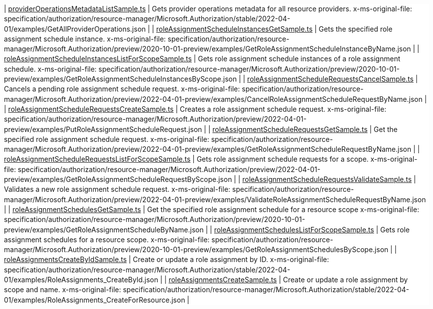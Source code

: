 | [providerOperationsMetadataListSample.ts][provideroperationsmetadatalistsample]                                                               | Gets provider operations metadata for all resource providers. x-ms-original-file: specification/authorization/resource-manager/Microsoft.Authorization/stable/2022-04-01/examples/GetAllProviderOperations.json                                                                                                                                       |
| [roleAssignmentScheduleInstancesGetSample.ts][roleassignmentscheduleinstancesgetsample]                                                       | Gets the specified role assignment schedule instance. x-ms-original-file: specification/authorization/resource-manager/Microsoft.Authorization/preview/2020-10-01-preview/examples/GetRoleAssignmentScheduleInstanceByName.json                                                                                                                       |
| [roleAssignmentScheduleInstancesListForScopeSample.ts][roleassignmentscheduleinstanceslistforscopesample]                                     | Gets role assignment schedule instances of a role assignment schedule. x-ms-original-file: specification/authorization/resource-manager/Microsoft.Authorization/preview/2020-10-01-preview/examples/GetRoleAssignmentScheduleInstancesByScope.json                                                                                                    |
| [roleAssignmentScheduleRequestsCancelSample.ts][roleassignmentschedulerequestscancelsample]                                                   | Cancels a pending role assignment schedule request. x-ms-original-file: specification/authorization/resource-manager/Microsoft.Authorization/preview/2022-04-01-preview/examples/CancelRoleAssignmentScheduleRequestByName.json                                                                                                                       |
| [roleAssignmentScheduleRequestsCreateSample.ts][roleassignmentschedulerequestscreatesample]                                                   | Creates a role assignment schedule request. x-ms-original-file: specification/authorization/resource-manager/Microsoft.Authorization/preview/2022-04-01-preview/examples/PutRoleAssignmentScheduleRequest.json                                                                                                                                        |
| [roleAssignmentScheduleRequestsGetSample.ts][roleassignmentschedulerequestsgetsample]                                                         | Get the specified role assignment schedule request. x-ms-original-file: specification/authorization/resource-manager/Microsoft.Authorization/preview/2022-04-01-preview/examples/GetRoleAssignmentScheduleRequestByName.json                                                                                                                          |
| [roleAssignmentScheduleRequestsListForScopeSample.ts][roleassignmentschedulerequestslistforscopesample]                                       | Gets role assignment schedule requests for a scope. x-ms-original-file: specification/authorization/resource-manager/Microsoft.Authorization/preview/2022-04-01-preview/examples/GetRoleAssignmentScheduleRequestByScope.json                                                                                                                         |
| [roleAssignmentScheduleRequestsValidateSample.ts][roleassignmentschedulerequestsvalidatesample]                                               | Validates a new role assignment schedule request. x-ms-original-file: specification/authorization/resource-manager/Microsoft.Authorization/preview/2022-04-01-preview/examples/ValidateRoleAssignmentScheduleRequestByName.json                                                                                                                       |
| [roleAssignmentSchedulesGetSample.ts][roleassignmentschedulesgetsample]                                                                       | Get the specified role assignment schedule for a resource scope x-ms-original-file: specification/authorization/resource-manager/Microsoft.Authorization/preview/2020-10-01-preview/examples/GetRoleAssignmentScheduleByName.json                                                                                                                     |
| [roleAssignmentSchedulesListForScopeSample.ts][roleassignmentscheduleslistforscopesample]                                                     | Gets role assignment schedules for a resource scope. x-ms-original-file: specification/authorization/resource-manager/Microsoft.Authorization/preview/2020-10-01-preview/examples/GetRoleAssignmentSchedulesByScope.json                                                                                                                              |
| [roleAssignmentsCreateByIdSample.ts][roleassignmentscreatebyidsample]                                                                         | Create or update a role assignment by ID. x-ms-original-file: specification/authorization/resource-manager/Microsoft.Authorization/stable/2022-04-01/examples/RoleAssignments_CreateById.json                                                                                                                                                         |
| [roleAssignmentsCreateSample.ts][roleassignmentscreatesample]                                                                                 | Create or update a role assignment by scope and name. x-ms-original-file: specification/authorization/resource-manager/Microsoft.Authorization/stable/2022-04-01/examples/RoleAssignments_CreateForResource.json                                                                                                                                      |

[accessreviewinstanceacceptrecommendationssample]: https://github.com/Azure/azure-sdk-for-js/blob/main/sdk/authorization/arm-authorization/samples/v10-beta/typescript/src/accessReviewInstanceAcceptRecommendationsSample.ts
[accessreviewinstancemydecisionsgetbyidsample]: https://github.com/Azure/azure-sdk-for-js/blob/main/sdk/authorization/arm-authorization/samples/v10-beta/typescript/src/accessReviewInstanceMyDecisionsGetByIdSample.ts
[accessreviewinstancemydecisionslistsample]: https://github.com/Azure/azure-sdk-for-js/blob/main/sdk/authorization/arm-authorization/samples/v10-beta/typescript/src/accessReviewInstanceMyDecisionsListSample.ts
[accessreviewinstancemydecisionspatchsample]: https://github.com/Azure/azure-sdk-for-js/blob/main/sdk/authorization/arm-authorization/samples/v10-beta/typescript/src/accessReviewInstanceMyDecisionsPatchSample.ts
[accessreviewinstancesassignedformyapprovalgetbyidsample]: https://github.com/Azure/azure-sdk-for-js/blob/main/sdk/authorization/arm-authorization/samples/v10-beta/typescript/src/accessReviewInstancesAssignedForMyApprovalGetByIdSample.ts
[accessreviewinstancesassignedformyapprovallistsample]: https://github.com/Azure/azure-sdk-for-js/blob/main/sdk/authorization/arm-authorization/samples/v10-beta/typescript/src/accessReviewInstancesAssignedForMyApprovalListSample.ts
[accessreviewscheduledefinitionsassignedformyapprovallistsample]: https://github.com/Azure/azure-sdk-for-js/blob/main/sdk/authorization/arm-authorization/samples/v10-beta/typescript/src/accessReviewScheduleDefinitionsAssignedForMyApprovalListSample.ts
[alertconfigurationsgetsample]: https://github.com/Azure/azure-sdk-for-js/blob/main/sdk/authorization/arm-authorization/samples/v10-beta/typescript/src/alertConfigurationsGetSample.ts
[alertconfigurationslistforscopesample]: https://github.com/Azure/azure-sdk-for-js/blob/main/sdk/authorization/arm-authorization/samples/v10-beta/typescript/src/alertConfigurationsListForScopeSample.ts
[alertconfigurationsupdatesample]: https://github.com/Azure/azure-sdk-for-js/blob/main/sdk/authorization/arm-authorization/samples/v10-beta/typescript/src/alertConfigurationsUpdateSample.ts
[alertdefinitionsgetsample]: https://github.com/Azure/azure-sdk-for-js/blob/main/sdk/authorization/arm-authorization/samples/v10-beta/typescript/src/alertDefinitionsGetSample.ts
[alertdefinitionslistforscopesample]: https://github.com/Azure/azure-sdk-for-js/blob/main/sdk/authorization/arm-authorization/samples/v10-beta/typescript/src/alertDefinitionsListForScopeSample.ts
[alertincidentsgetsample]: https://github.com/Azure/azure-sdk-for-js/blob/main/sdk/authorization/arm-authorization/samples/v10-beta/typescript/src/alertIncidentsGetSample.ts
[alertincidentslistforscopesample]: https://github.com/Azure/azure-sdk-for-js/blob/main/sdk/authorization/arm-authorization/samples/v10-beta/typescript/src/alertIncidentsListForScopeSample.ts
[alertincidentsremediatesample]: https://github.com/Azure/azure-sdk-for-js/blob/main/sdk/authorization/arm-authorization/samples/v10-beta/typescript/src/alertIncidentsRemediateSample.ts
[alertoperationgetsample]: https://github.com/Azure/azure-sdk-for-js/blob/main/sdk/authorization/arm-authorization/samples/v10-beta/typescript/src/alertOperationGetSample.ts
[alertsgetsample]: https://github.com/Azure/azure-sdk-for-js/blob/main/sdk/authorization/arm-authorization/samples/v10-beta/typescript/src/alertsGetSample.ts
[alertslistforscopesample]: https://github.com/Azure/azure-sdk-for-js/blob/main/sdk/authorization/arm-authorization/samples/v10-beta/typescript/src/alertsListForScopeSample.ts
[alertsrefreshallsample]: https://github.com/Azure/azure-sdk-for-js/blob/main/sdk/authorization/arm-authorization/samples/v10-beta/typescript/src/alertsRefreshAllSample.ts
[alertsrefreshsample]: https://github.com/Azure/azure-sdk-for-js/blob/main/sdk/authorization/arm-authorization/samples/v10-beta/typescript/src/alertsRefreshSample.ts
[alertsupdatesample]: https://github.com/Azure/azure-sdk-for-js/blob/main/sdk/authorization/arm-authorization/samples/v10-beta/typescript/src/alertsUpdateSample.ts
[classicadministratorslistsample]: https://github.com/Azure/azure-sdk-for-js/blob/main/sdk/authorization/arm-authorization/samples/v10-beta/typescript/src/classicAdministratorsListSample.ts
[denyassignmentsgetbyidsample]: https://github.com/Azure/azure-sdk-for-js/blob/main/sdk/authorization/arm-authorization/samples/v10-beta/typescript/src/denyAssignmentsGetByIdSample.ts
[denyassignmentsgetsample]: https://github.com/Azure/azure-sdk-for-js/blob/main/sdk/authorization/arm-authorization/samples/v10-beta/typescript/src/denyAssignmentsGetSample.ts
[denyassignmentslistforresourcegroupsample]: https://github.com/Azure/azure-sdk-for-js/blob/main/sdk/authorization/arm-authorization/samples/v10-beta/typescript/src/denyAssignmentsListForResourceGroupSample.ts
[denyassignmentslistforresourcesample]: https://github.com/Azure/azure-sdk-for-js/blob/main/sdk/authorization/arm-authorization/samples/v10-beta/typescript/src/denyAssignmentsListForResourceSample.ts
[denyassignmentslistforscopesample]: https://github.com/Azure/azure-sdk-for-js/blob/main/sdk/authorization/arm-authorization/samples/v10-beta/typescript/src/denyAssignmentsListForScopeSample.ts
[denyassignmentslistsample]: https://github.com/Azure/azure-sdk-for-js/blob/main/sdk/authorization/arm-authorization/samples/v10-beta/typescript/src/denyAssignmentsListSample.ts
[eligiblechildresourcesgetsample]: https://github.com/Azure/azure-sdk-for-js/blob/main/sdk/authorization/arm-authorization/samples/v10-beta/typescript/src/eligibleChildResourcesGetSample.ts
[globaladministratorelevateaccesssample]: https://github.com/Azure/azure-sdk-for-js/blob/main/sdk/authorization/arm-authorization/samples/v10-beta/typescript/src/globalAdministratorElevateAccessSample.ts
[permissionslistforresourcegroupsample]: https://github.com/Azure/azure-sdk-for-js/blob/main/sdk/authorization/arm-authorization/samples/v10-beta/typescript/src/permissionsListForResourceGroupSample.ts
[permissionslistforresourcesample]: https://github.com/Azure/azure-sdk-for-js/blob/main/sdk/authorization/arm-authorization/samples/v10-beta/typescript/src/permissionsListForResourceSample.ts
[provideroperationsmetadatagetsample]: https://github.com/Azure/azure-sdk-for-js/blob/main/sdk/authorization/arm-authorization/samples/v10-beta/typescript/src/providerOperationsMetadataGetSample.ts
[provideroperationsmetadatalistsample]: https://github.com/Azure/azure-sdk-for-js/blob/main/sdk/authorization/arm-authorization/samples/v10-beta/typescript/src/providerOperationsMetadataListSample.ts
[roleassignmentscheduleinstancesgetsample]: https://github.com/Azure/azure-sdk-for-js/blob/main/sdk/authorization/arm-authorization/samples/v10-beta/typescript/src/roleAssignmentScheduleInstancesGetSample.ts
[roleassignmentscheduleinstanceslistforscopesample]: https://github.com/Azure/azure-sdk-for-js/blob/main/sdk/authorization/arm-authorization/samples/v10-beta/typescript/src/roleAssignmentScheduleInstancesListForScopeSample.ts
[roleassignmentschedulerequestscancelsample]: https://github.com/Azure/azure-sdk-for-js/blob/main/sdk/authorization/arm-authorization/samples/v10-beta/typescript/src/roleAssignmentScheduleRequestsCancelSample.ts
[roleassignmentschedulerequestscreatesample]: https://github.com/Azure/azure-sdk-for-js/blob/main/sdk/authorization/arm-authorization/samples/v10-beta/typescript/src/roleAssignmentScheduleRequestsCreateSample.ts
[roleassignmentschedulerequestsgetsample]: https://github.com/Azure/azure-sdk-for-js/blob/main/sdk/authorization/arm-authorization/samples/v10-beta/typescript/src/roleAssignmentScheduleRequestsGetSample.ts
[roleassignmentschedulerequestslistforscopesample]: https://github.com/Azure/azure-sdk-for-js/blob/main/sdk/authorization/arm-authorization/samples/v10-beta/typescript/src/roleAssignmentScheduleRequestsListForScopeSample.ts
[roleassignmentschedulerequestsvalidatesample]: https://github.com/Azure/azure-sdk-for-js/blob/main/sdk/authorization/arm-authorization/samples/v10-beta/typescript/src/roleAssignmentScheduleRequestsValidateSample.ts
[roleassignmentschedulesgetsample]: https://github.com/Azure/azure-sdk-for-js/blob/main/sdk/authorization/arm-authorization/samples/v10-beta/typescript/src/roleAssignmentSchedulesGetSample.ts
[roleassignmentscheduleslistforscopesample]: https://github.com/Azure/azure-sdk-for-js/blob/main/sdk/authorization/arm-authorization/samples/v10-beta/typescript/src/roleAssignmentSchedulesListForScopeSample.ts
[roleassignmentscreatebyidsample]: https://github.com/Azure/azure-sdk-for-js/blob/main/sdk/authorization/arm-authorization/samples/v10-beta/typescript/src/roleAssignmentsCreateByIdSample.ts
[roleassignmentscreatesample]: https://github.com/Azure/azure-sdk-for-js/blob/main/sdk/authorization/arm-authorization/samples/v10-beta/typescript/src/roleAssignmentsCreateSample.ts
[roleassignmentsdeletebyidsample]: https://github.com/Azure/azure-sdk-for-js/blob/main/sdk/authorization/arm-authorization/samples/v10-beta/typescript/src/roleAssignmentsDeleteByIdSample.ts
[roleassignmentsdeletesample]: https://github.com/Azure/azure-sdk-for-js/blob/main/sdk/authorization/arm-authorization/samples/v10-beta/typescript/src/roleAssignmentsDeleteSample.ts
[roleassignmentsgetbyidsample]: https://github.com/Azure/azure-sdk-for-js/blob/main/sdk/authorization/arm-authorization/samples/v10-beta/typescript/src/roleAssignmentsGetByIdSample.ts
[roleassignmentsgetsample]: https://github.com/Azure/azure-sdk-for-js/blob/main/sdk/authorization/arm-authorization/samples/v10-beta/typescript/src/roleAssignmentsGetSample.ts
[roleassignmentslistforresourcegroupsample]: https://github.com/Azure/azure-sdk-for-js/blob/main/sdk/authorization/arm-authorization/samples/v10-beta/typescript/src/roleAssignmentsListForResourceGroupSample.ts
[roleassignmentslistforresourcesample]: https://github.com/Azure/azure-sdk-for-js/blob/main/sdk/authorization/arm-authorization/samples/v10-beta/typescript/src/roleAssignmentsListForResourceSample.ts
[roleassignmentslistforscopesample]: https://github.com/Azure/azure-sdk-for-js/blob/main/sdk/authorization/arm-authorization/samples/v10-beta/typescript/src/roleAssignmentsListForScopeSample.ts
[roleassignmentslistforsubscriptionsample]: https://github.com/Azure/azure-sdk-for-js/blob/main/sdk/authorization/arm-authorization/samples/v10-beta/typescript/src/roleAssignmentsListForSubscriptionSample.ts
[roledefinitionscreateorupdatesample]: https://github.com/Azure/azure-sdk-for-js/blob/main/sdk/authorization/arm-authorization/samples/v10-beta/typescript/src/roleDefinitionsCreateOrUpdateSample.ts
[roledefinitionsdeletesample]: https://github.com/Azure/azure-sdk-for-js/blob/main/sdk/authorization/arm-authorization/samples/v10-beta/typescript/src/roleDefinitionsDeleteSample.ts
[roledefinitionsgetbyidsample]: https://github.com/Azure/azure-sdk-for-js/blob/main/sdk/authorization/arm-authorization/samples/v10-beta/typescript/src/roleDefinitionsGetByIdSample.ts
[roledefinitionsgetsample]: https://github.com/Azure/azure-sdk-for-js/blob/main/sdk/authorization/arm-authorization/samples/v10-beta/typescript/src/roleDefinitionsGetSample.ts
[roledefinitionslistsample]: https://github.com/Azure/azure-sdk-for-js/blob/main/sdk/authorization/arm-authorization/samples/v10-beta/typescript/src/roleDefinitionsListSample.ts
[roleeligibilityscheduleinstancesgetsample]: https://github.com/Azure/azure-sdk-for-js/blob/main/sdk/authorization/arm-authorization/samples/v10-beta/typescript/src/roleEligibilityScheduleInstancesGetSample.ts
[roleeligibilityscheduleinstanceslistforscopesample]: https://github.com/Azure/azure-sdk-for-js/blob/main/sdk/authorization/arm-authorization/samples/v10-beta/typescript/src/roleEligibilityScheduleInstancesListForScopeSample.ts
[roleeligibilityschedulerequestscancelsample]: https://github.com/Azure/azure-sdk-for-js/blob/main/sdk/authorization/arm-authorization/samples/v10-beta/typescript/src/roleEligibilityScheduleRequestsCancelSample.ts
[roleeligibilityschedulerequestscreatesample]: https://github.com/Azure/azure-sdk-for-js/blob/main/sdk/authorization/arm-authorization/samples/v10-beta/typescript/src/roleEligibilityScheduleRequestsCreateSample.ts
[roleeligibilityschedulerequestsgetsample]: https://github.com/Azure/azure-sdk-for-js/blob/main/sdk/authorization/arm-authorization/samples/v10-beta/typescript/src/roleEligibilityScheduleRequestsGetSample.ts
[roleeligibilityschedulerequestslistforscopesample]: https://github.com/Azure/azure-sdk-for-js/blob/main/sdk/authorization/arm-authorization/samples/v10-beta/typescript/src/roleEligibilityScheduleRequestsListForScopeSample.ts
[roleeligibilityschedulerequestsvalidatesample]: https://github.com/Azure/azure-sdk-for-js/blob/main/sdk/authorization/arm-authorization/samples/v10-beta/typescript/src/roleEligibilityScheduleRequestsValidateSample.ts
[roleeligibilityschedulesgetsample]: https://github.com/Azure/azure-sdk-for-js/blob/main/sdk/authorization/arm-authorization/samples/v10-beta/typescript/src/roleEligibilitySchedulesGetSample.ts
[roleeligibilityscheduleslistforscopesample]: https://github.com/Azure/azure-sdk-for-js/blob/main/sdk/authorization/arm-authorization/samples/v10-beta/typescript/src/roleEligibilitySchedulesListForScopeSample.ts
[rolemanagementpoliciesdeletesample]: https://github.com/Azure/azure-sdk-for-js/blob/main/sdk/authorization/arm-authorization/samples/v10-beta/typescript/src/roleManagementPoliciesDeleteSample.ts
[rolemanagementpoliciesgetsample]: https://github.com/Azure/azure-sdk-for-js/blob/main/sdk/authorization/arm-authorization/samples/v10-beta/typescript/src/roleManagementPoliciesGetSample.ts
[rolemanagementpolicieslistforscopesample]: https://github.com/Azure/azure-sdk-for-js/blob/main/sdk/authorization/arm-authorization/samples/v10-beta/typescript/src/roleManagementPoliciesListForScopeSample.ts
[rolemanagementpoliciesupdatesample]: https://github.com/Azure/azure-sdk-for-js/blob/main/sdk/authorization/arm-authorization/samples/v10-beta/typescript/src/roleManagementPoliciesUpdateSample.ts
[rolemanagementpolicyassignmentscreatesample]: https://github.com/Azure/azure-sdk-for-js/blob/main/sdk/authorization/arm-authorization/samples/v10-beta/typescript/src/roleManagementPolicyAssignmentsCreateSample.ts
[rolemanagementpolicyassignmentsdeletesample]: https://github.com/Azure/azure-sdk-for-js/blob/main/sdk/authorization/arm-authorization/samples/v10-beta/typescript/src/roleManagementPolicyAssignmentsDeleteSample.ts
[rolemanagementpolicyassignmentsgetsample]: https://github.com/Azure/azure-sdk-for-js/blob/main/sdk/authorization/arm-authorization/samples/v10-beta/typescript/src/roleManagementPolicyAssignmentsGetSample.ts
[rolemanagementpolicyassignmentslistforscopesample]: https://github.com/Azure/azure-sdk-for-js/blob/main/sdk/authorization/arm-authorization/samples/v10-beta/typescript/src/roleManagementPolicyAssignmentsListForScopeSample.ts
[scopeaccessreviewdefaultsettingsgetsample]: https://github.com/Azure/azure-sdk-for-js/blob/main/sdk/authorization/arm-authorization/samples/v10-beta/typescript/src/scopeAccessReviewDefaultSettingsGetSample.ts
[scopeaccessreviewdefaultsettingsputsample]: https://github.com/Azure/azure-sdk-for-js/blob/main/sdk/authorization/arm-authorization/samples/v10-beta/typescript/src/scopeAccessReviewDefaultSettingsPutSample.ts
[scopeaccessreviewhistorydefinitioncreatesample]: https://github.com/Azure/azure-sdk-for-js/blob/main/sdk/authorization/arm-authorization/samples/v10-beta/typescript/src/scopeAccessReviewHistoryDefinitionCreateSample.ts
[scopeaccessreviewhistorydefinitiondeletebyidsample]: https://github.com/Azure/azure-sdk-for-js/blob/main/sdk/authorization/arm-authorization/samples/v10-beta/typescript/src/scopeAccessReviewHistoryDefinitionDeleteByIdSample.ts
[scopeaccessreviewhistorydefinitioninstancegeneratedownloadurisample]: https://github.com/Azure/azure-sdk-for-js/blob/main/sdk/authorization/arm-authorization/samples/v10-beta/typescript/src/scopeAccessReviewHistoryDefinitionInstanceGenerateDownloadUriSample.ts
[scopeaccessreviewhistorydefinitioninstanceslistsample]: https://github.com/Azure/azure-sdk-for-js/blob/main/sdk/authorization/arm-authorization/samples/v10-beta/typescript/src/scopeAccessReviewHistoryDefinitionInstancesListSample.ts
[scopeaccessreviewhistorydefinitionsgetbyidsample]: https://github.com/Azure/azure-sdk-for-js/blob/main/sdk/authorization/arm-authorization/samples/v10-beta/typescript/src/scopeAccessReviewHistoryDefinitionsGetByIdSample.ts
[scopeaccessreviewhistorydefinitionslistsample]: https://github.com/Azure/azure-sdk-for-js/blob/main/sdk/authorization/arm-authorization/samples/v10-beta/typescript/src/scopeAccessReviewHistoryDefinitionsListSample.ts
[scopeaccessreviewinstanceapplydecisionssample]: https://github.com/Azure/azure-sdk-for-js/blob/main/sdk/authorization/arm-authorization/samples/v10-beta/typescript/src/scopeAccessReviewInstanceApplyDecisionsSample.ts
[scopeaccessreviewinstancecontactedreviewerslistsample]: https://github.com/Azure/azure-sdk-for-js/blob/main/sdk/authorization/arm-authorization/samples/v10-beta/typescript/src/scopeAccessReviewInstanceContactedReviewersListSample.ts
[scopeaccessreviewinstancedecisionslistsample]: https://github.com/Azure/azure-sdk-for-js/blob/main/sdk/authorization/arm-authorization/samples/v10-beta/typescript/src/scopeAccessReviewInstanceDecisionsListSample.ts
[scopeaccessreviewinstancerecordalldecisionssample]: https://github.com/Azure/azure-sdk-for-js/blob/main/sdk/authorization/arm-authorization/samples/v10-beta/typescript/src/scopeAccessReviewInstanceRecordAllDecisionsSample.ts
[scopeaccessreviewinstanceresetdecisionssample]: https://github.com/Azure/azure-sdk-for-js/blob/main/sdk/authorization/arm-authorization/samples/v10-beta/typescript/src/scopeAccessReviewInstanceResetDecisionsSample.ts
[scopeaccessreviewinstancesendreminderssample]: https://github.com/Azure/azure-sdk-for-js/blob/main/sdk/authorization/arm-authorization/samples/v10-beta/typescript/src/scopeAccessReviewInstanceSendRemindersSample.ts
[scopeaccessreviewinstancestopsample]: https://github.com/Azure/azure-sdk-for-js/blob/main/sdk/authorization/arm-authorization/samples/v10-beta/typescript/src/scopeAccessReviewInstanceStopSample.ts
[scopeaccessreviewinstancescreatesample]: https://github.com/Azure/azure-sdk-for-js/blob/main/sdk/authorization/arm-authorization/samples/v10-beta/typescript/src/scopeAccessReviewInstancesCreateSample.ts
[scopeaccessreviewinstancesgetbyidsample]: https://github.com/Azure/azure-sdk-for-js/blob/main/sdk/authorization/arm-authorization/samples/v10-beta/typescript/src/scopeAccessReviewInstancesGetByIdSample.ts
[scopeaccessreviewinstanceslistsample]: https://github.com/Azure/azure-sdk-for-js/blob/main/sdk/authorization/arm-authorization/samples/v10-beta/typescript/src/scopeAccessReviewInstancesListSample.ts
[scopeaccessreviewscheduledefinitionscreateorupdatebyidsample]: https://github.com/Azure/azure-sdk-for-js/blob/main/sdk/authorization/arm-authorization/samples/v10-beta/typescript/src/scopeAccessReviewScheduleDefinitionsCreateOrUpdateByIdSample.ts
[scopeaccessreviewscheduledefinitionsdeletebyidsample]: https://github.com/Azure/azure-sdk-for-js/blob/main/sdk/authorization/arm-authorization/samples/v10-beta/typescript/src/scopeAccessReviewScheduleDefinitionsDeleteByIdSample.ts
[scopeaccessreviewscheduledefinitionsgetbyidsample]: https://github.com/Azure/azure-sdk-for-js/blob/main/sdk/authorization/arm-authorization/samples/v10-beta/typescript/src/scopeAccessReviewScheduleDefinitionsGetByIdSample.ts
[scopeaccessreviewscheduledefinitionslistsample]: https://github.com/Azure/azure-sdk-for-js/blob/main/sdk/authorization/arm-authorization/samples/v10-beta/typescript/src/scopeAccessReviewScheduleDefinitionsListSample.ts
[scopeaccessreviewscheduledefinitionsstopsample]: https://github.com/Azure/azure-sdk-for-js/blob/main/sdk/authorization/arm-authorization/samples/v10-beta/typescript/src/scopeAccessReviewScheduleDefinitionsStopSample.ts
[tenantlevelaccessreviewinstancecontactedreviewerslistsample]: https://github.com/Azure/azure-sdk-for-js/blob/main/sdk/authorization/arm-authorization/samples/v10-beta/typescript/src/tenantLevelAccessReviewInstanceContactedReviewersListSample.ts
[apiref]: https://docs.microsoft.com/javascript/api/@azure/arm-authorization?view=azure-node-preview
[freesub]: https://azure.microsoft.com/free/
[package]: https://github.com/Azure/azure-sdk-for-js/tree/main/sdk/authorization/arm-authorization/README.md
[typescript]: https://www.typescriptlang.org/docs/home.html
